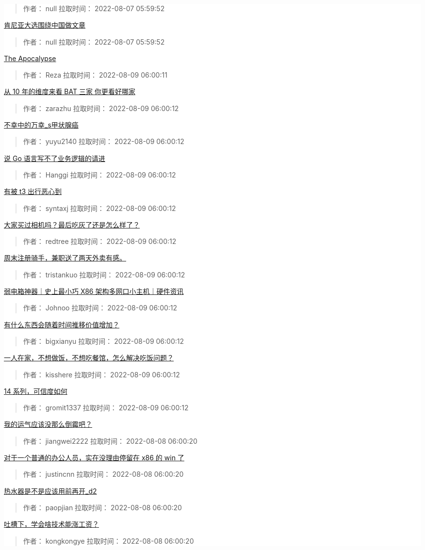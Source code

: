 > 作者： null  拉取时间： 2022-08-07 05:59:52

 [肯尼亚大选围绕中国做文章](https://www.ftchinese.com/story/001096874)

> 作者： null  拉取时间： 2022-08-07 05:59:52

 [The Apocalypse](https://poorlydrawnlines.com/comic/the-apocalypse/)

> 作者： Reza  拉取时间： 2022-08-09 06:00:11

 [从 10 年的维度来看 BAT 三家 你更看好哪家](https://www.v2ex.com/t/871466)

> 作者： zarazhu  拉取时间： 2022-08-09 06:00:12

 [不幸中的万幸_s甲状腺癌](https://www.v2ex.com/t/871412)

> 作者： yuyu2140  拉取时间： 2022-08-09 06:00:12

 [说 Go 语言写不了业务逻辑的请进](https://www.v2ex.com/t/871389)

> 作者： Hanggi  拉取时间： 2022-08-09 06:00:12

 [有被 t3 出行恶心到](https://www.v2ex.com/t/871388)

> 作者： syntaxj  拉取时间： 2022-08-09 06:00:12

 [大家买过相机吗？最后吃灰了还是怎么样了？](https://www.v2ex.com/t/871366)

> 作者： redtree  拉取时间： 2022-08-09 06:00:12

 [周末注册骑手，兼职送了两天外卖有感。](https://www.v2ex.com/t/871350)

> 作者： tristankuo  拉取时间： 2022-08-09 06:00:12

 [弱电箱神器｜史上最小巧 X86 架构多网口小主机｜硬件资讯](https://www.v2ex.com/t/871348)

> 作者： Johnoo  拉取时间： 2022-08-09 06:00:12

 [有什么东西会随着时间推移价值增加？](https://www.v2ex.com/t/871343)

> 作者： bigxianyu  拉取时间： 2022-08-09 06:00:12

 [一人在家，不想做饭，不想吃餐馆，怎么解决吃饭问题？](https://www.v2ex.com/t/871338)

> 作者： kisshere  拉取时间： 2022-08-09 06:00:12

 [14 系列，可信度如何](https://www.v2ex.com/t/871325)

> 作者： gromit1337  拉取时间： 2022-08-09 06:00:12

 [我的运气应该没那么倒霉吧？](https://www.v2ex.com/t/871293)

> 作者： jiangwei2222  拉取时间： 2022-08-08 06:00:20

 [对于一个普通的办公人员，实在没理由停留在 x86 的 win 了](https://www.v2ex.com/t/871227)

> 作者： justincnn  拉取时间： 2022-08-08 06:00:20

 [热水器是不是应该用前再开_d2](https://www.v2ex.com/t/871222)

> 作者： paopjian  拉取时间： 2022-08-08 06:00:20

 [吐槽下，学会啥技术能涨工资？](https://www.v2ex.com/t/871201)

> 作者： kongkongye  拉取时间： 2022-08-08 06:00:20
